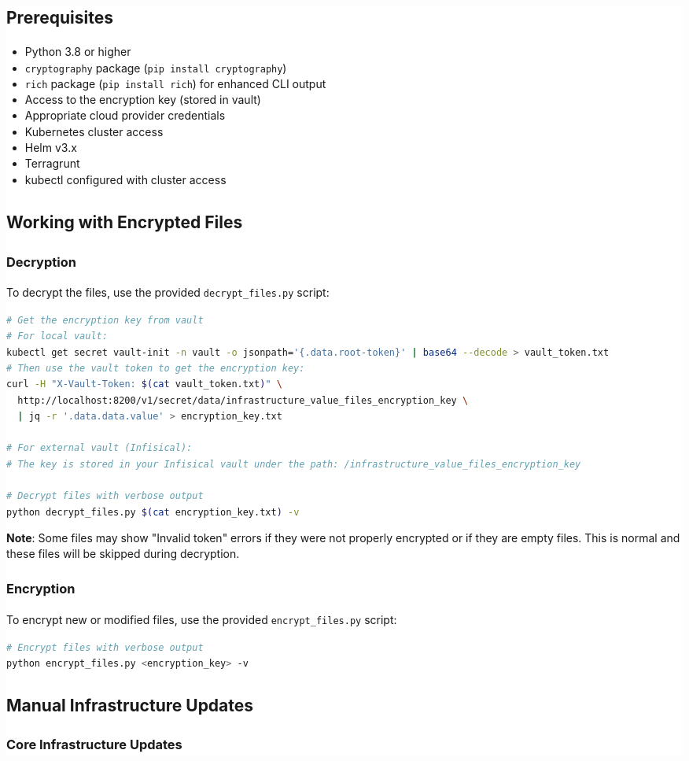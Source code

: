 ## Prerequisites

- Python 3.8 or higher
- `cryptography` package (`pip install cryptography`)
- `rich` package (`pip install rich`) for enhanced CLI output
- Access to the encryption key (stored in vault)
- Appropriate cloud provider credentials
- Kubernetes cluster access
- Helm v3.x
- Terragrunt
- kubectl configured with cluster access

## Working with Encrypted Files

### Decryption

To decrypt the files, use the provided `decrypt_files.py` script:

```bash
# Get the encryption key from vault
# For local vault:
kubectl get secret vault-init -n vault -o jsonpath='{.data.root-token}' | base64 --decode > vault_token.txt
# Then use the vault token to get the encryption key:
curl -H "X-Vault-Token: $(cat vault_token.txt)" \
  http://localhost:8200/v1/secret/data/infrastructure_value_files_encryption_key \
  | jq -r '.data.data.value' > encryption_key.txt

# For external vault (Infisical):
# The key is stored in your Infisical vault under the path: /infrastructure_value_files_encryption_key

# Decrypt files with verbose output
python decrypt_files.py $(cat encryption_key.txt) -v
```

**Note**: Some files may show "Invalid token" errors if they were not properly encrypted or if they are empty files. This is normal and these files will be skipped during decryption.

### Encryption

To encrypt new or modified files, use the provided `encrypt_files.py` script:

```bash
# Encrypt files with verbose output
python encrypt_files.py <encryption_key> -v
```

## Manual Infrastructure Updates

### Core Infrastructure Updates
